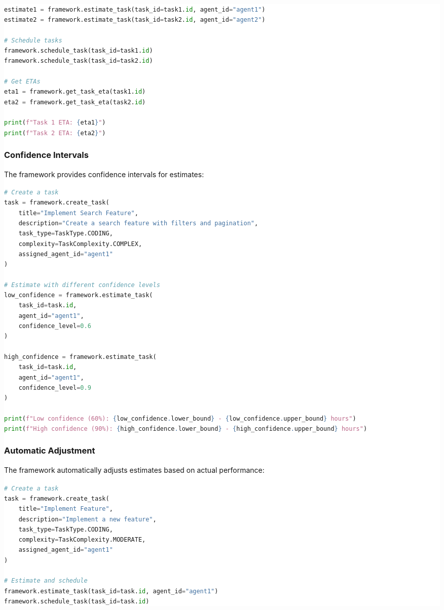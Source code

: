 ```python
estimate1 = framework.estimate_task(task_id=task1.id, agent_id="agent1")
estimate2 = framework.estimate_task(task_id=task2.id, agent_id="agent2")

# Schedule tasks
framework.schedule_task(task_id=task1.id)
framework.schedule_task(task_id=task2.id)

# Get ETAs
eta1 = framework.get_task_eta(task1.id)
eta2 = framework.get_task_eta(task2.id)

print(f"Task 1 ETA: {eta1}")
print(f"Task 2 ETA: {eta2}")
```

### Confidence Intervals

The framework provides confidence intervals for estimates:

```python
# Create a task
task = framework.create_task(
    title="Implement Search Feature",
    description="Create a search feature with filters and pagination",
    task_type=TaskType.CODING,
    complexity=TaskComplexity.COMPLEX,
    assigned_agent_id="agent1"
)

# Estimate with different confidence levels
low_confidence = framework.estimate_task(
    task_id=task.id,
    agent_id="agent1",
    confidence_level=0.6
)

high_confidence = framework.estimate_task(
    task_id=task.id,
    agent_id="agent1",
    confidence_level=0.9
)

print(f"Low confidence (60%): {low_confidence.lower_bound} - {low_confidence.upper_bound} hours")
print(f"High confidence (90%): {high_confidence.lower_bound} - {high_confidence.upper_bound} hours")
```

### Automatic Adjustment

The framework automatically adjusts estimates based on actual performance:

```python
# Create a task
task = framework.create_task(
    title="Implement Feature",
    description="Implement a new feature",
    task_type=TaskType.CODING,
    complexity=TaskComplexity.MODERATE,
    assigned_agent_id="agent1"
)

# Estimate and schedule
framework.estimate_task(task_id=task.id, agent_id="agent1")
framework.schedule_task(task_id=task.id)

```